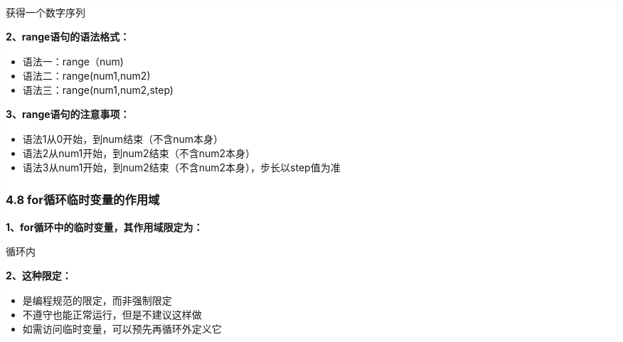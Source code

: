 获得一个数字序列

**2、range语句的语法格式：**

- 语法一：range（num)
- 语法二：range(num1,num2)
- 语法三：range(num1,num2,step)

**3、range语句的注意事项：**

- 语法1从0开始，到num结束（不含num本身）
- 语法2从num1开始，到num2结束（不含num2本身）
- 语法3从num1开始，到num2结束（不含num2本身），步长以step值为准

### 4.8 for循环临时变量的作用域

**1、for循环中的临时变量，其作用域限定为：**

循环内

**2、这种限定：**

- 是编程规范的限定，而非强制限定
- 不遵守也能正常运行，但是不建议这样做
- 如需访问临时变量，可以预先再循环外定义它